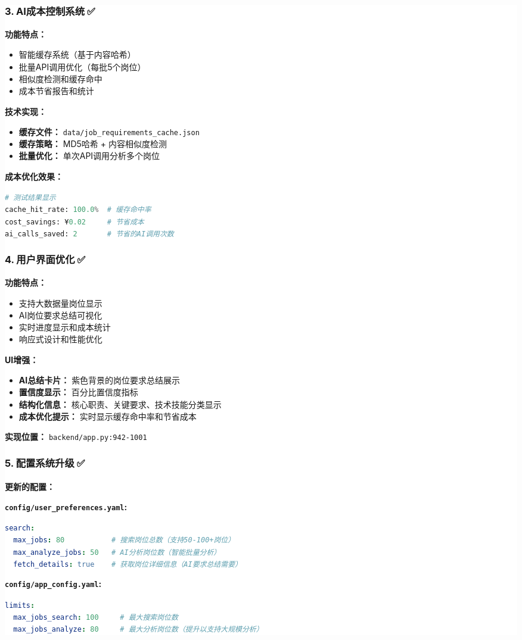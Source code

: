 ### 3. AI成本控制系统 ✅

**功能特点：**
- 智能缓存系统（基于内容哈希）
- 批量API调用优化（每批5个岗位）
- 相似度检测和缓存命中
- 成本节省报告和统计

**技术实现：**
- **缓存文件：** `data/job_requirements_cache.json`
- **缓存策略：** MD5哈希 + 内容相似度检测
- **批量优化：** 单次API调用分析多个岗位

**成本优化效果：**
```python
# 测试结果显示
cache_hit_rate: 100.0%  # 缓存命中率
cost_savings: ¥0.02     # 节省成本
ai_calls_saved: 2       # 节省的AI调用次数
```

### 4. 用户界面优化 ✅

**功能特点：**
- 支持大数据量岗位显示
- AI岗位要求总结可视化
- 实时进度显示和成本统计
- 响应式设计和性能优化

**UI增强：**
- **AI总结卡片：** 紫色背景的岗位要求总结展示
- **置信度显示：** 百分比置信度指标
- **结构化信息：** 核心职责、关键要求、技术技能分类显示
- **成本优化提示：** 实时显示缓存命中率和节省成本

**实现位置：** `backend/app.py:942-1001`

### 5. 配置系统升级 ✅

**更新的配置：**

**`config/user_preferences.yaml`:**
```yaml
search:
  max_jobs: 80           # 搜索岗位总数（支持50-100+岗位）
  max_analyze_jobs: 50   # AI分析岗位数（智能批量分析）
  fetch_details: true    # 获取岗位详细信息（AI要求总结需要）
```

**`config/app_config.yaml`:**
```yaml
limits:
  max_jobs_search: 100     # 最大搜索岗位数
  max_jobs_analyze: 80     # 最大分析岗位数（提升以支持大规模分析）
```

